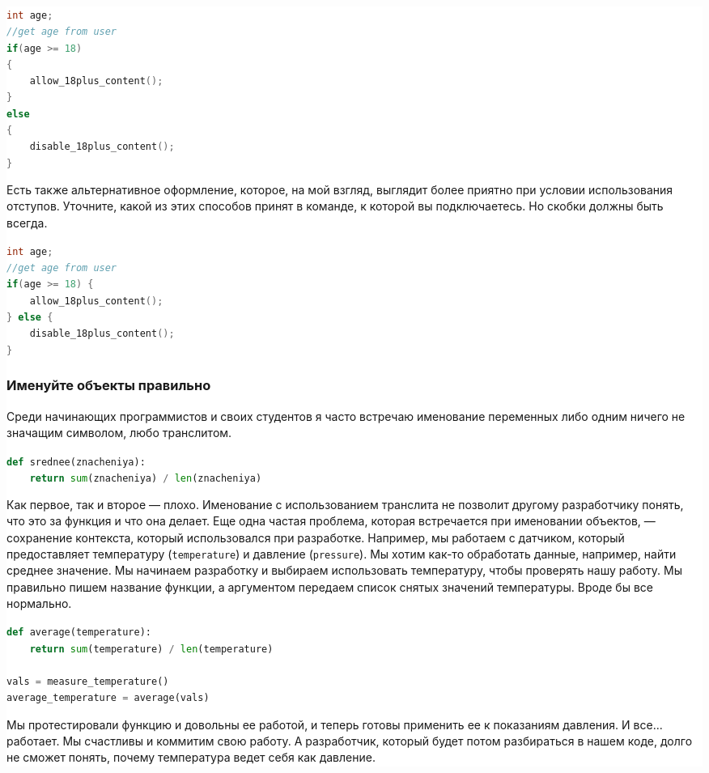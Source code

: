 ```C++
int age;
//get age from user
if(age >= 18) 
{
    allow_18plus_content();
}
else 
{
    disable_18plus_content();
}
```

Есть также альтернативное оформление, которое, на мой взгляд, выглядит более приятно при условии использования отступов. Уточните, какой из этих способов принят в команде, к которой вы подключаетесь. Но скобки должны быть всегда.

```C++
int age;
//get age from user
if(age >= 18) {
    allow_18plus_content();
} else {
    disable_18plus_content();
}
```

### Именуйте объекты правильно

Среди начинающих программистов и своих студентов я часто встречаю именование переменных либо одним ничего не значащим символом, любо транслитом. 

```python
def srednee(znacheniya):
    return sum(znacheniya) / len(znacheniya)
```

Как первое, так и второе — плохо. Именование с использованием транслита не позволит другому разработчику понять, что это за функция и что она делает. Еще одна частая проблема, которая встречается при именовании объектов, — сохранение контекста, который использовался при разработке. Например, мы работаем с датчиком, который предоставляет температуру (`temperature`) и давление (`pressure`). Мы хотим как-то обработать данные, например, найти среднее значение. Мы начинаем разработку и выбираем использовать температуру, чтобы проверять нашу работу. Мы правильно пишем название функции, а аргументом передаем список снятых значений температуры. Вроде бы все нормально. 

```python
def average(temperature):
    return sum(temperature) / len(temperature)

vals = measure_temperature()
average_temperature = average(vals)
```

Мы протестировали функцию и довольны ее работой, и теперь готовы применить ее к показаниям давления. И все... работает. Мы счастливы и коммитим свою работу. А разработчик, который будет потом разбираться в нашем коде, долго не сможет понять, почему температура ведет себя как давление.
